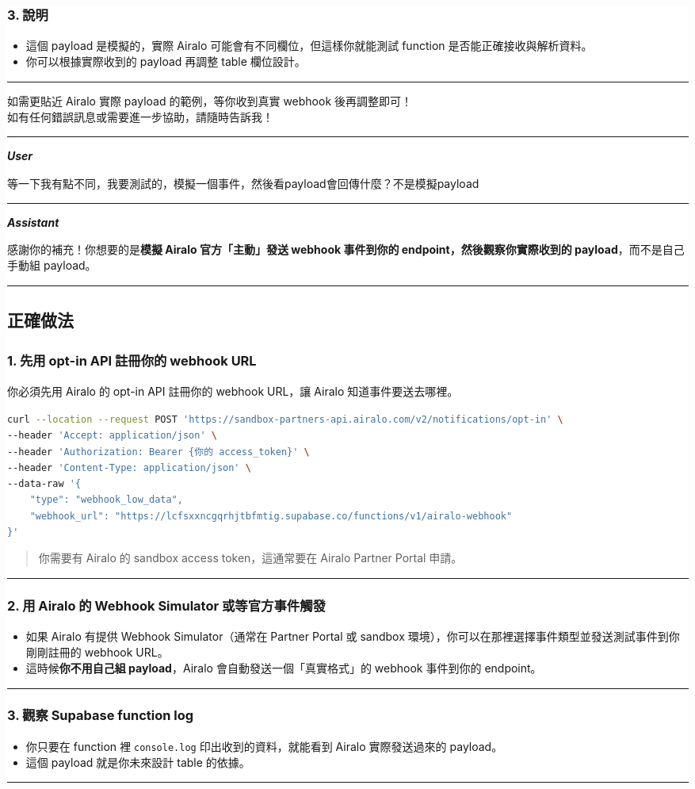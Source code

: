 
### 3. **說明**

- 這個 payload 是模擬的，實際 Airalo 可能會有不同欄位，但這樣你就能測試 function 是否能正確接收與解析資料。
- 你可以根據實際收到的 payload 再調整 table 欄位設計。

---

如需更貼近 Airalo 實際 payload 的範例，等你收到真實 webhook 後再調整即可！  
如有任何錯誤訊息或需要進一步協助，請隨時告訴我！

---

_**User**_

等一下我有點不同，我要測試的，模擬一個事件，然後看payload會回傳什麼？不是模擬payload

---

_**Assistant**_

感謝你的補充！你想要的是**模擬 Airalo 官方「主動」發送 webhook 事件到你的 endpoint，然後觀察你實際收到的 payload**，而不是自己手動組 payload。

---

## 正確做法

### 1. **先用 opt-in API 註冊你的 webhook URL**
你必須先用 Airalo 的 opt-in API 註冊你的 webhook URL，讓 Airalo 知道事件要送去哪裡。

```bash
curl --location --request POST 'https://sandbox-partners-api.airalo.com/v2/notifications/opt-in' \
--header 'Accept: application/json' \
--header 'Authorization: Bearer {你的 access_token}' \
--header 'Content-Type: application/json' \
--data-raw '{
    "type": "webhook_low_data",
    "webhook_url": "https://lcfsxxncgqrhjtbfmtig.supabase.co/functions/v1/airalo-webhook"
}'
```
> 你需要有 Airalo 的 sandbox access token，這通常要在 Airalo Partner Portal 申請。

---

### 2. **用 Airalo 的 Webhook Simulator 或等官方事件觸發**
- 如果 Airalo 有提供 Webhook Simulator（通常在 Partner Portal 或 sandbox 環境），你可以在那裡選擇事件類型並發送測試事件到你剛剛註冊的 webhook URL。
- 這時候**你不用自己組 payload**，Airalo 會自動發送一個「真實格式」的 webhook 事件到你的 endpoint。

---

### 3. **觀察 Supabase function log**
- 你只要在 function 裡 `console.log` 印出收到的資料，就能看到 Airalo 實際發送過來的 payload。
- 這個 payload 就是你未來設計 table 的依據。

---